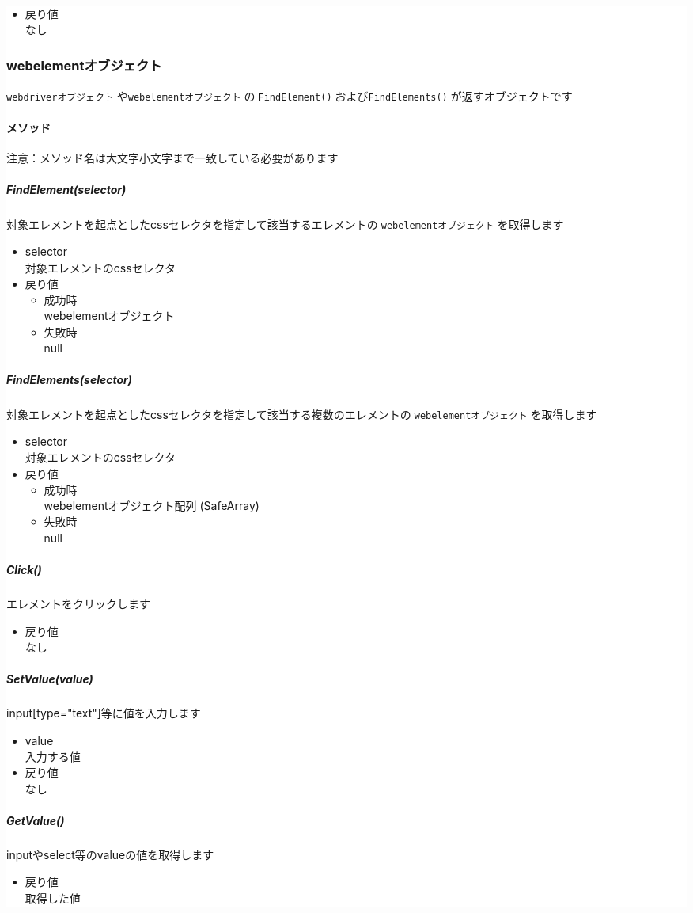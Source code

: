- 戻り値  
    なし

### webelementオブジェクト

`webdriverオブジェクト` や`webelementオブジェクト` の `FindElement()` および`FindElements()` が返すオブジェクトです

#### メソッド

注意：メソッド名は大文字小文字まで一致している必要があります

##### FindElement(selector)

対象エレメントを起点としたcssセレクタを指定して該当するエレメントの `webelementオブジェクト` を取得します

- selector  
    対象エレメントのcssセレクタ
- 戻り値  
    - 成功時  
        webelementオブジェクト
    - 失敗時  
        null

##### FindElements(selector)

対象エレメントを起点としたcssセレクタを指定して該当する複数のエレメントの `webelementオブジェクト` を取得します

- selector  
    対象エレメントのcssセレクタ
- 戻り値  
    - 成功時  
        webelementオブジェクト配列 (SafeArray)
    - 失敗時  
        null

##### Click()

エレメントをクリックします

- 戻り値  
    なし

##### SetValue(value)

input[type="text"]等に値を入力します

- value  
    入力する値
- 戻り値  
    なし

##### GetValue()

inputやselect等のvalueの値を取得します

- 戻り値  
    取得した値
